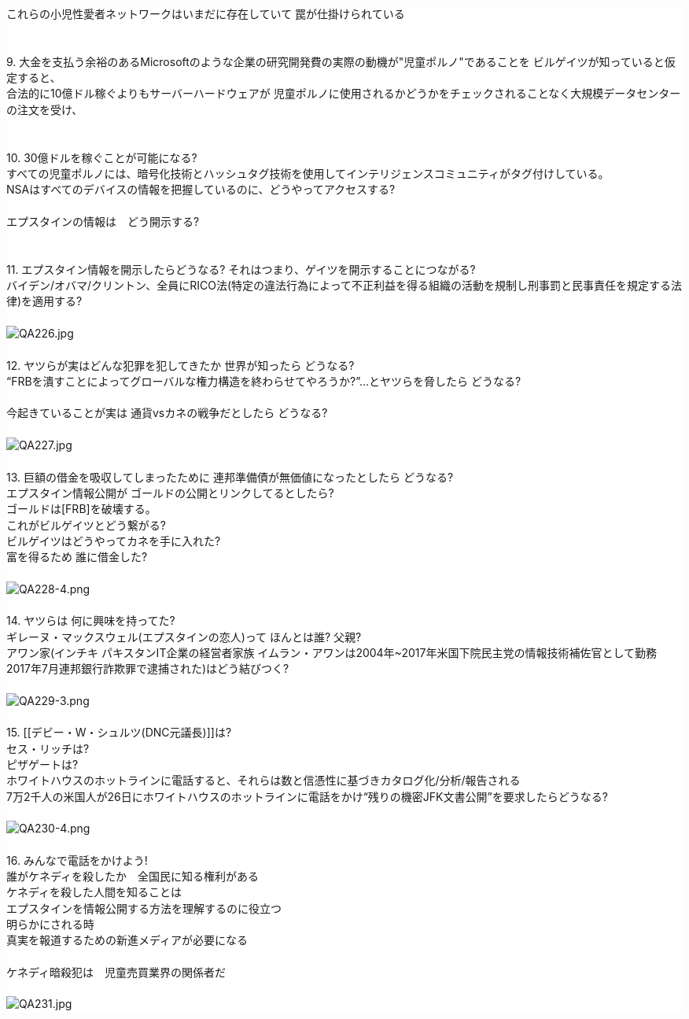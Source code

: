 これらの小児性愛者ネットワークはいまだに存在していて 罠が仕掛けられている<br>
<br>
<br>
9. 大金を支払う余裕のあるMicrosoftのような企業の研究開発費の実際の動機が"児童ポルノ"であることを ビルゲイツが知っていると仮定すると、<br>
合法的に10億ドル稼ぐよりもサーバーハードウェアが 児童ポルノに使用されるかどうかをチェックされることなく大規模データセンターの注文を受け、<br>
<br>
<br>
10. 30億ドルを稼ぐことが可能になる?<br>
すべての児童ポルノには、暗号化技術とハッシュタグ技術を使用してインテリジェンスコミュニティがタグ付けしている。<br>
NSAはすべてのデバイスの情報を把握しているのに、どうやってアクセスする? <br>
<br>
エプスタインの情報は　どう開示する?<br>
<br>
<br>
11. エプスタイン情報を開示したらどうなる? それはつまり、ゲイツを開示することにつながる? <br>
バイデン/オバマ/クリントン、全員にRICO法(特定の違法行為によって不正利益を得る組織の活動を規制し刑事罰と民事責任を規定する法律)を適用する?<br>
<br>
<img src="../image/QA226.jpg" alt="QA226.jpg"><br>
<br>
12. ヤツらが実はどんな犯罪を犯してきたか 世界が知ったら どうなる?<br>
“FRBを潰すことによってグローバルな権力構造を終わらせてやろうか?”…とヤツらを脅したら どうなる? <br>
<br>
今起きていることが実は 通貨vsカネの戦争だとしたら どうなる?<br>
<br>
<img src="../image/QA227.jpg" alt="QA227.jpg"><br>
<br>
13. 巨額の借金を吸収してしまったために 連邦準備債が無価値になったとしたら どうなる?<br>
エプスタイン情報公開が ゴールドの公開とリンクしてるとしたら? <br>
ゴールドは[FRB]を破壊する。<br>
これがビルゲイツとどう繋がる? <br>
ビルゲイツはどうやってカネを手に入れた? <br>
富を得るため 誰に借金した?<br>
<br>
<img src="../image/QA228-4.png" alt="QA228-4.png"><br>
<br>
14. ヤツらは 何に興味を持ってた? <br>
ギレーヌ・マックスウェル(エプスタインの恋人)って ほんとは誰? 父親?<br>
アワン家(インチキ パキスタンIT企業の経営者家族 イムラン・アワンは2004年~2017年米国下院民主党の情報技術補佐官として勤務 <br>
2017年7月連邦銀行詐欺罪で逮捕された)はどう結びつく?<br>
<br>
<img src="../image/QA229-3.png" alt="QA229-3.png"><br>
<br>
15. [[デビー・W・シュルツ(DNC元議長)]]は? <br>
セス・リッチは? <br>
ピザゲートは?<br>
ホワイトハウスのホットラインに電話すると、それらは数と信憑性に基づきカタログ化/分析/報告される<br>
7万2千人の米国人が26日にホワイトハウスのホットラインに電話をかけ“残りの機密JFK文書公開”を要求したらどうなる?<br>
<br>
<img src="../image/QA230-4.png" alt="QA230-4.png"><br>
<br>
16. みんなで電話をかけよう! <br>
誰がケネディを殺したか　全国民に知る権利がある<br>
ケネディを殺した人間を知ることは <br>
エプスタインを情報公開する方法を理解するのに役立つ<br>
明らかにされる時 <br>
真実を報道するための新進メディアが必要になる<br>
<br>
ケネディ暗殺犯は　児童売買業界の関係者だ<br>
<br>
<img src="../image/QA231.jpg" alt="QA231.jpg"><br>